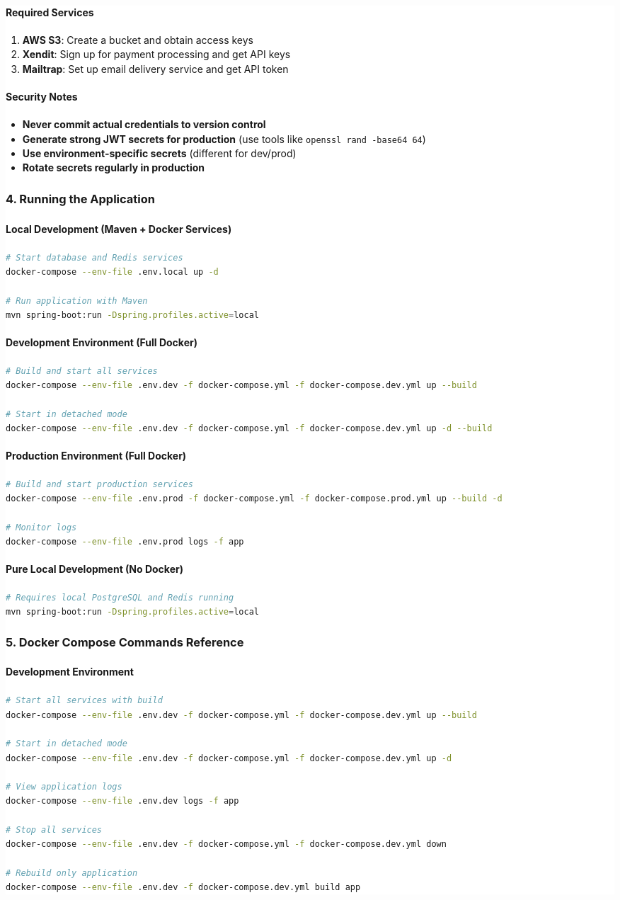 #### Required Services
1. **AWS S3**: Create a bucket and obtain access keys
2. **Xendit**: Sign up for payment processing and get API keys
3. **Mailtrap**: Set up email delivery service and get API token

#### Security Notes
- **Never commit actual credentials to version control**
- **Generate strong JWT secrets for production** (use tools like `openssl rand -base64 64`)
- **Use environment-specific secrets** (different for dev/prod)
- **Rotate secrets regularly in production**

### 4. Running the Application

#### Local Development (Maven + Docker Services)
```bash
# Start database and Redis services
docker-compose --env-file .env.local up -d

# Run application with Maven
mvn spring-boot:run -Dspring.profiles.active=local
```

#### Development Environment (Full Docker)
```bash
# Build and start all services
docker-compose --env-file .env.dev -f docker-compose.yml -f docker-compose.dev.yml up --build

# Start in detached mode
docker-compose --env-file .env.dev -f docker-compose.yml -f docker-compose.dev.yml up -d --build
```

#### Production Environment (Full Docker)
```bash
# Build and start production services
docker-compose --env-file .env.prod -f docker-compose.yml -f docker-compose.prod.yml up --build -d

# Monitor logs
docker-compose --env-file .env.prod logs -f app
```

#### Pure Local Development (No Docker)
```bash
# Requires local PostgreSQL and Redis running
mvn spring-boot:run -Dspring.profiles.active=local
```

### 5. Docker Compose Commands Reference

#### Development Environment
```bash
# Start all services with build
docker-compose --env-file .env.dev -f docker-compose.yml -f docker-compose.dev.yml up --build

# Start in detached mode
docker-compose --env-file .env.dev -f docker-compose.yml -f docker-compose.dev.yml up -d

# View application logs
docker-compose --env-file .env.dev logs -f app

# Stop all services
docker-compose --env-file .env.dev -f docker-compose.yml -f docker-compose.dev.yml down

# Rebuild only application
docker-compose --env-file .env.dev -f docker-compose.dev.yml build app
```